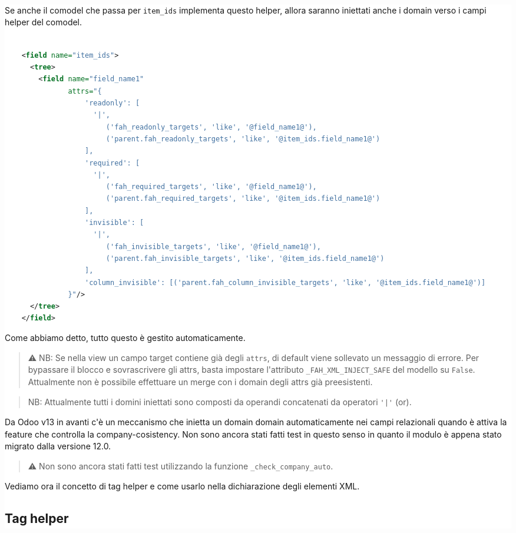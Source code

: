Se anche il comodel che passa per ``item_ids`` implementa questo helper, allora saranno iniettati
anche i domain verso i campi helper del comodel.

```xml

    <field name="item_ids">
      <tree>
        <field name="field_name1"
               attrs="{
                   'readonly': [
                     '|',
                        ('fah_readonly_targets', 'like', '@field_name1@'),
                        ('parent.fah_readonly_targets', 'like', '@item_ids.field_name1@')
                   ],
                   'required': [
                     '|',
                        ('fah_required_targets', 'like', '@field_name1@'),
                        ('parent.fah_required_targets', 'like', '@item_ids.field_name1@')
                   ],
                   'invisible': [
                     '|',
                        ('fah_invisible_targets', 'like', '@field_name1@'),
                        ('parent.fah_invisible_targets', 'like', '@item_ids.field_name1@')
                   ],
                   'column_invisible': [('parent.fah_column_invisible_targets', 'like', '@item_ids.field_name1@')]
               }"/>
      </tree>
    </field>

```

Come abbiamo detto, tutto questo è gestito automaticamente.

> :warning: NB: Se nella view un campo target contiene già degli ``attrs``, di default viene sollevato
> un messaggio di errore.
> Per bypassare il blocco e sovrascrivere gli attrs, basta impostare l'attributo
> ``_FAH_XML_INJECT_SAFE`` del modello su ``False``. Attualmente non è possibile effettuare un
> merge con i domain degli attrs già preesistenti.

> NB: Attualmente tutti i domini iniettati sono composti da operandi concatenati da operatori
>     ``'|'`` (or).


Da Odoo v13 in avanti c'è un meccanismo che inietta un domain domain automaticamente nei campi
relazionali quando è attiva la feature che controlla la company-cosistency. Non sono ancora stati
fatti test in questo senso in quanto il modulo è appena stato migrato dalla versione 12.0. 

> :warning: Non sono ancora stati fatti test utilizzando la funzione ``_check_company_auto``.

Vediamo ora il concetto di tag helper e come usarlo nella dichiarazione degli elementi XML.


## Tag helper
